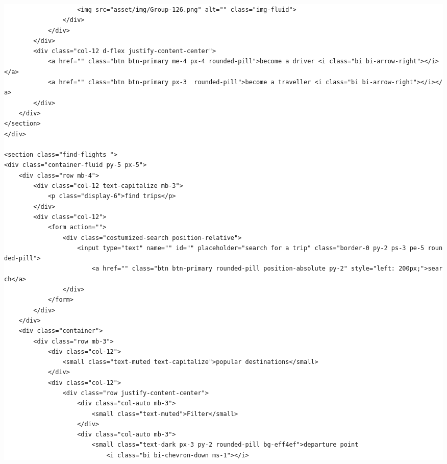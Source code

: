                         <img src="asset/img/Group-126.png" alt="" class="img-fluid">
                    </div>
                </div>
            </div>
            <div class="col-12 d-flex justify-content-center">
                <a href="" class="btn btn-primary me-4 px-4 rounded-pill">become a driver <i class="bi bi-arrow-right"></i></a>
                <a href="" class="btn btn-primary px-3  rounded-pill">become a traveller <i class="bi bi-arrow-right"></i></a>
            </div>
        </div>
    </section>
    </div>

    <section class="find-flights ">
    <div class="container-fluid py-5 px-5">
        <div class="row mb-4">
            <div class="col-12 text-capitalize mb-3">
                <p class="display-6">find trips</p>
            </div>
            <div class="col-12">
                <form action="">
                    <div class="costumized-search position-relative">
                        <input type="text" name="" id="" placeholder="search for a trip" class="border-0 py-2 ps-3 pe-5 rounded-pill">
                            <a href="" class="btn btn-primary rounded-pill position-absolute py-2" style="left: 200px;">search</a>
                    </div>
                </form>
            </div>
        </div>
        <div class="container">
            <div class="row mb-3">
                <div class="col-12">
                    <small class="text-muted text-capitalize">popular destinations</small>
                </div>
                <div class="col-12">
                    <div class="row justify-content-center">
                        <div class="col-auto mb-3">
                            <small class="text-muted">Filter</small>
                        </div>
                        <div class="col-auto mb-3">
                            <small class="text-dark px-3 py-2 rounded-pill bg-eff4ef">departure point 
                                <i class="bi bi-chevron-down ms-1"></i>